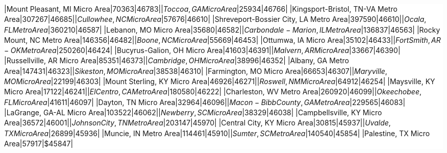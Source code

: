 |Mount Pleasant, MI Micro Area|70363|$46783|
|Toccoa, GA Micro Area|25934|$46766|
|Kingsport-Bristol, TN-VA Metro Area|307267|$46685|
|Cullowhee, NC Micro Area|57676|$46610|
|Shreveport-Bossier City, LA Metro Area|397590|$46610|
|Ocala, FL Metro Area|360210|$46587|
|Lebanon, MO Micro Area|35680|$46582|
|Carbondale-Marion, IL Metro Area|136837|$46563|
|Rocky Mount, NC Metro Area|146356|$46482|
|Boone, NC Micro Area|55669|$46453|
|Ottumwa, IA Micro Area|35102|$46433|
|Fort Smith, AR-OK Metro Area|250260|$46424|
|Bucyrus-Galion, OH Micro Area|41603|$46391|
|Malvern, AR Micro Area|33667|$46390|
|Russellville, AR Micro Area|85351|$46373|
|Cambridge, OH Micro Area|38996|$46352|
|Albany, GA Metro Area|147431|$46323|
|Sikeston, MO Micro Area|38538|$46310|
|Farmington, MO Micro Area|66653|$46307|
|Maryville, MO Micro Area|22199|$46303|
|Mount Sterling, KY Micro Area|46926|$46271|
|Roswell, NM Micro Area|64912|$46254|
|Maysville, KY Micro Area|17122|$46241|
|El Centro, CA Metro Area|180580|$46222|
|Charleston, WV Metro Area|260920|$46099|
|Okeechobee, FL Micro Area|41611|$46097|
|Dayton, TN Micro Area|32964|$46096|
|Macon-Bibb County, GA Metro Area|229565|$46083|
|LaGrange, GA-AL Micro Area|103522|$46062|
|Newberry, SC Micro Area|38329|$46038|
|Campbellsville, KY Micro Area|36572|$46001|
|Johnson City, TN Metro Area|203147|$45970|
|Central City, KY Micro Area|30815|$45937|
|Uvalde, TX Micro Area|26899|$45936|
|Muncie, IN Metro Area|114461|$45910|
|Sumter, SC Metro Area|140540|$45854|
|Palestine, TX Micro Area|57917|$45847|